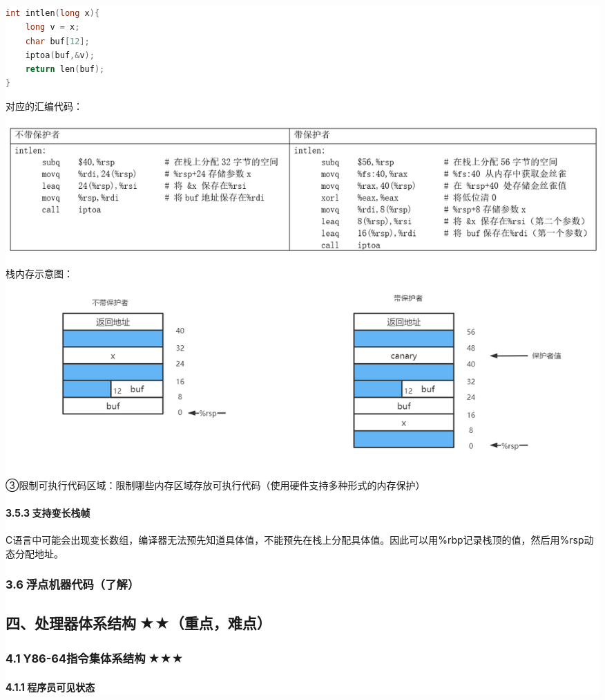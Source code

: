 ```c
int intlen(long x){
    long v = x;
    char buf[12];
    iptoa(buf,&v);
    return len(buf);
}
```

对应的汇编代码：

![](./picture/金丝雀值汇编实例.png)

栈内存示意图：

<img src="./picture/金丝雀检测栈内存示意图.png" style="zoom:100%;" />

③限制可执行代码区域：限制哪些内存区域存放可执行代码（使用硬件支持多种形式的内存保护）

#### 3.5.3 支持变长栈帧

C语言中可能会出现变长数组，编译器无法预先知道具体值，不能预先在栈上分配具体值。因此可以用%rbp记录栈顶的值，然后用%rsp动态分配地址。

### 3.6 浮点机器代码（了解）

## 四、处理器体系结构 ★★（重点，难点）

### 4.1 Y86-64指令集体系结构  ★★★

#### 4.1.1 程序员可见状态
